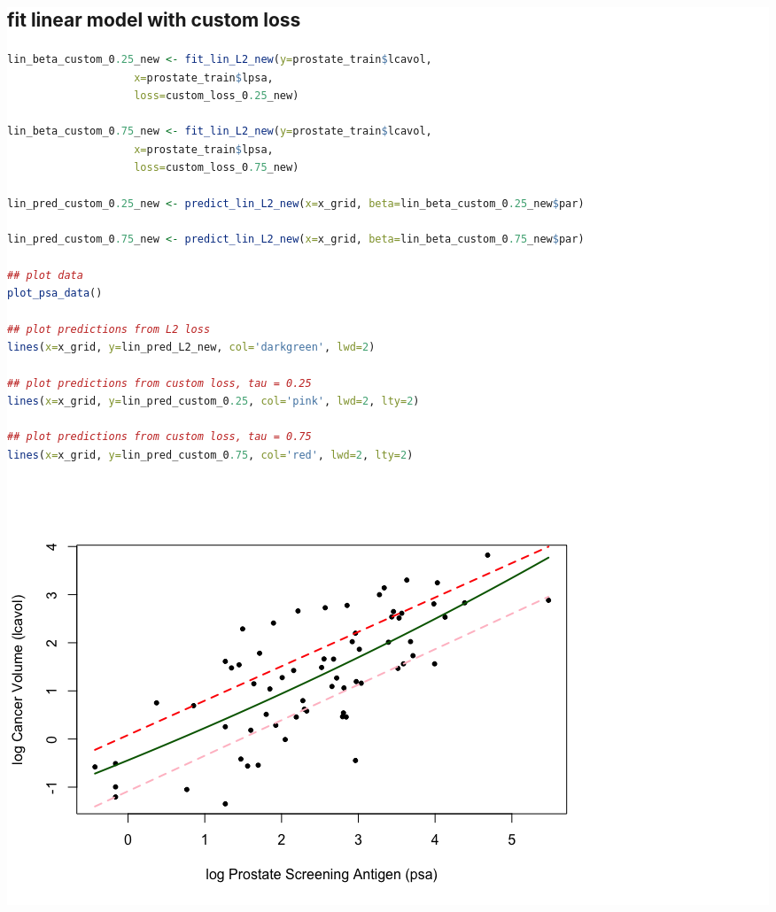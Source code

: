 ## fit linear model with custom loss

``` r
lin_beta_custom_0.25_new <- fit_lin_L2_new(y=prostate_train$lcavol,
                    x=prostate_train$lpsa,
                    loss=custom_loss_0.25_new)

lin_beta_custom_0.75_new <- fit_lin_L2_new(y=prostate_train$lcavol,
                    x=prostate_train$lpsa,
                    loss=custom_loss_0.75_new)

lin_pred_custom_0.25_new <- predict_lin_L2_new(x=x_grid, beta=lin_beta_custom_0.25_new$par)

lin_pred_custom_0.75_new <- predict_lin_L2_new(x=x_grid, beta=lin_beta_custom_0.75_new$par)

## plot data
plot_psa_data()

## plot predictions from L2 loss
lines(x=x_grid, y=lin_pred_L2_new, col='darkgreen', lwd=2)

## plot predictions from custom loss, tau = 0.25
lines(x=x_grid, y=lin_pred_custom_0.25, col='pink', lwd=2, lty=2)

## plot predictions from custom loss, tau = 0.75
lines(x=x_grid, y=lin_pred_custom_0.75, col='red', lwd=2, lty=2)
```

![](Homework_2_files/figure-gfm/unnamed-chunk-30-1.png)
